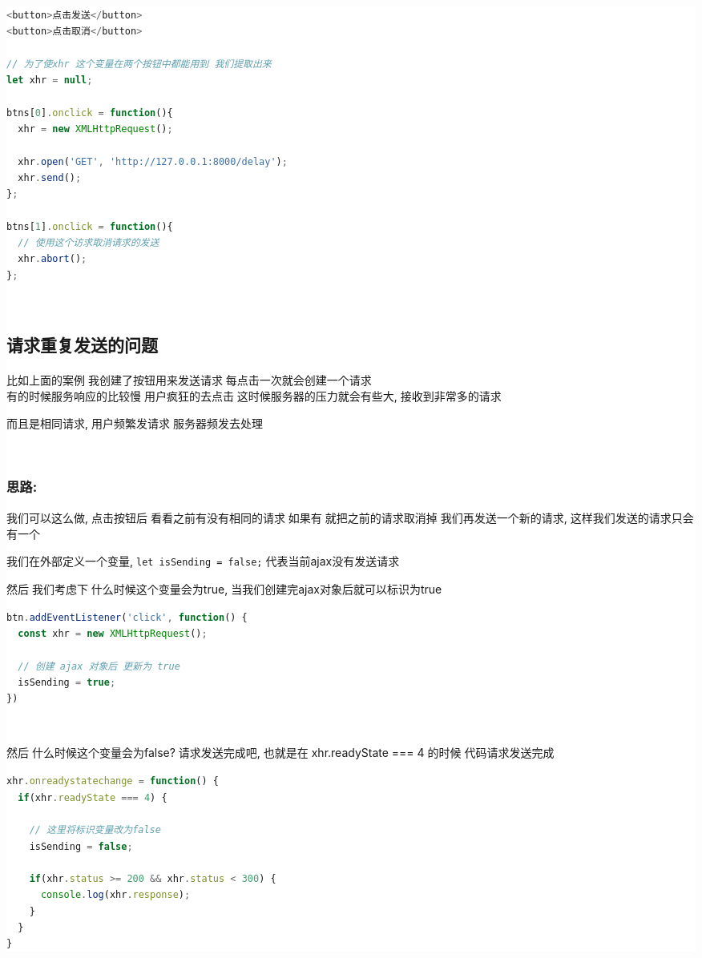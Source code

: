 ```js 
<button>点击发送</button>
<button>点击取消</button>

// 为了使xhr 这个变量在两个按钮中都能用到 我们提取出来
let xhr = null;

btns[0].onclick = function(){
  xhr = new XMLHttpRequest();

  xhr.open('GET', 'http://127.0.0.1:8000/delay');
  xhr.send();
};

btns[1].onclick = function(){
  // 使用这个访求取消请求的发送
  xhr.abort();
};
```

<br>

## 请求重复发送的问题
比如上面的案例 我创建了按钮用来发送请求 每点击一次就会创建一个请求  
有的时候服务响应的比较慢 用户疯狂的去点击  这时候服务器的压力就会有些大, 接收到非常多的请求  

而且是相同请求, 用户频繁发请求 服务器频发去处理

<br>

### **思路:**
我们可以这么做, 点击按钮后 看看之前有没有相同的请求 如果有 就把之前的请求取消掉 我们再发送一个新的请求, 这样我们发送的请求只会有一个 

我们在外部定义一个变量, ``let isSending = false;`` 代表当前ajax没有发送请求  

然后 我们考虑下 什么时候这个变量会为true, 当我们创建完ajax对象后就可以标识为true

```js 
btn.addEventListener('click', function() {
  const xhr = new XMLHttpRequest();

  // 创建 ajax 对象后 更新为 true
  isSending = true;
})
```

<br>

然后 什么时候这个变量会为false? 请求发送完成吧, 也就是在 xhr.readyState === 4 的时候 代码请求发送完成

```js 
xhr.onreadystatechange = function() {
  if(xhr.readyState === 4) {
    
    // 这里将标识变量改为false
    isSending = false;

    if(xhr.status >= 200 && xhr.status < 300) {
      console.log(xhr.response);
    }
  }
}
```
